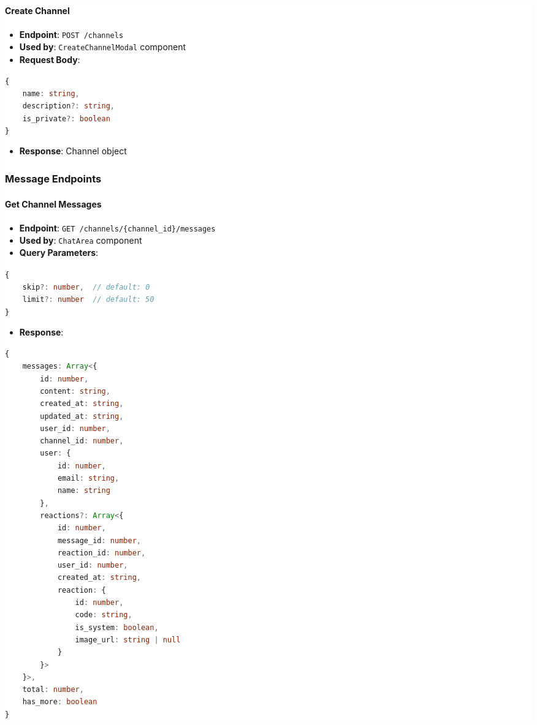 #### Create Channel
- **Endpoint**: `POST /channels`
- **Used by**: `CreateChannelModal` component
- **Request Body**:
```typescript
{
    name: string,
    description?: string,
    is_private?: boolean
}
```
- **Response**: Channel object

### Message Endpoints

#### Get Channel Messages
- **Endpoint**: `GET /channels/{channel_id}/messages`
- **Used by**: `ChatArea` component
- **Query Parameters**:
```typescript
{
    skip?: number,  // default: 0
    limit?: number  // default: 50
}
```
- **Response**:
```typescript
{
    messages: Array<{
        id: number,
        content: string,
        created_at: string,
        updated_at: string,
        user_id: number,
        channel_id: number,
        user: {
            id: number,
            email: string,
            name: string
        },
        reactions?: Array<{
            id: number,
            message_id: number,
            reaction_id: number,
            user_id: number,
            created_at: string,
            reaction: {
                id: number,
                code: string,
                is_system: boolean,
                image_url: string | null
            }
        }>
    }>,
    total: number,
    has_more: boolean
}
```
